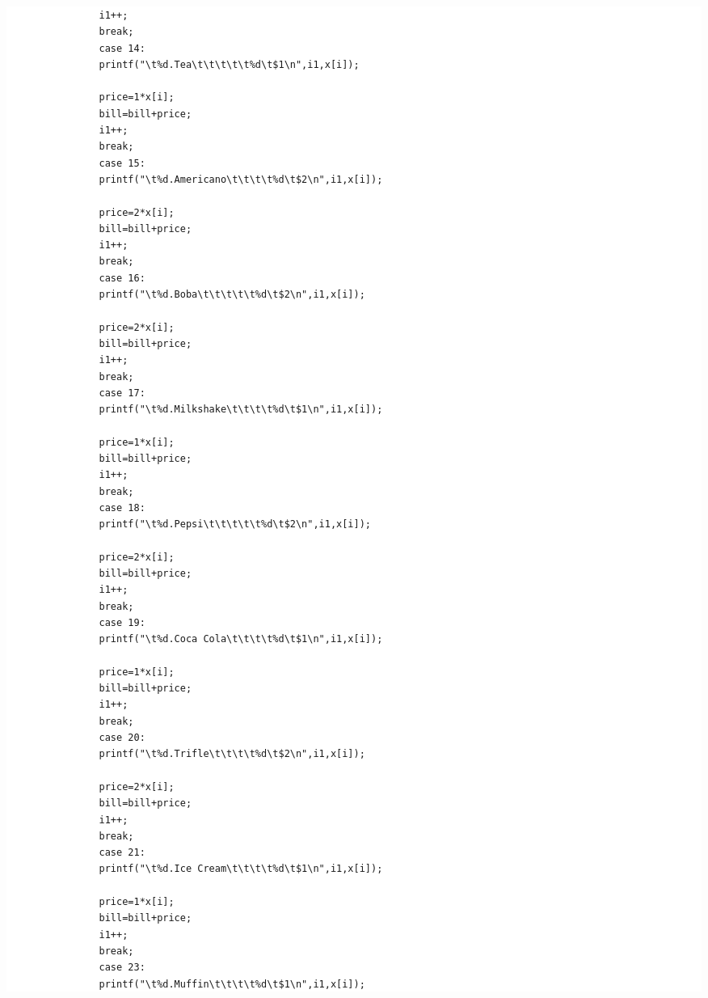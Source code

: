					i1++;
					break;
					case 14:
					printf("\t%d.Tea\t\t\t\t\t%d\t$1\n",i1,x[i]);

					price=1*x[i];
					bill=bill+price;
					i1++;
					break;
					case 15:
					printf("\t%d.Americano\t\t\t\t%d\t$2\n",i1,x[i]);

					price=2*x[i];
					bill=bill+price;
					i1++;
					break;
					case 16:
					printf("\t%d.Boba\t\t\t\t\t%d\t$2\n",i1,x[i]);

					price=2*x[i];
					bill=bill+price;
					i1++;
					break;
					case 17:
					printf("\t%d.Milkshake\t\t\t\t%d\t$1\n",i1,x[i]);

					price=1*x[i];
					bill=bill+price;
					i1++;
					break;
					case 18:
					printf("\t%d.Pepsi\t\t\t\t\t%d\t$2\n",i1,x[i]);

					price=2*x[i];
					bill=bill+price;
					i1++;
					break;
					case 19:
					printf("\t%d.Coca Cola\t\t\t\t%d\t$1\n",i1,x[i]);

					price=1*x[i];
					bill=bill+price;
					i1++;
					break;
					case 20:
					printf("\t%d.Trifle\t\t\t\t%d\t$2\n",i1,x[i]);

					price=2*x[i];
					bill=bill+price;
					i1++;
					break;
					case 21:
					printf("\t%d.Ice Cream\t\t\t\t%d\t$1\n",i1,x[i]);

					price=1*x[i];
					bill=bill+price;
					i1++;
					break;
					case 23:
					printf("\t%d.Muffin\t\t\t\t%d\t$1\n",i1,x[i]);
